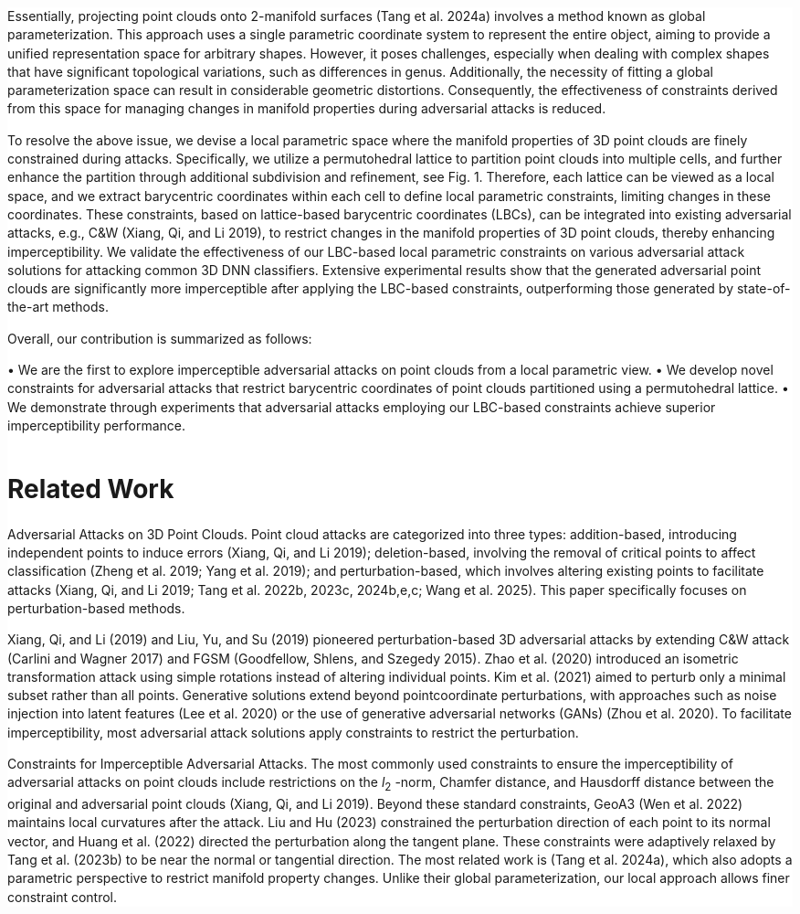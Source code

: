 Essentially, projecting point clouds onto 2-manifold surfaces (Tang et al. 2024a) involves a method known as global parameterization. This approach uses a single parametric coordinate system to represent the entire object, aiming to provide a unified representation space for arbitrary shapes. However, it poses challenges, especially when dealing with complex shapes that have significant topological variations, such as differences in genus. Additionally, the necessity of fitting a global parameterization space can result in considerable geometric distortions. Consequently, the effectiveness of constraints derived from this space for managing changes in manifold properties during adversarial attacks is reduced.

To resolve the above issue, we devise a local parametric space where the manifold properties of 3D point clouds are finely constrained during attacks. Specifically, we utilize a permutohedral lattice to partition point clouds into multiple cells, and further enhance the partition through additional subdivision and refinement, see Fig. 1. Therefore, each lattice can be viewed as a local space, and we extract barycentric coordinates within each cell to define local parametric constraints, limiting changes in these coordinates. These constraints, based on lattice-based barycentric coordinates (LBCs), can be integrated into existing adversarial attacks, e.g., C&W (Xiang, Qi, and Li 2019), to restrict changes in the manifold properties of 3D point clouds, thereby enhancing imperceptibility. We validate the effectiveness of our LBC-based local parametric constraints on various adversarial attack solutions for attacking common 3D DNN classifiers. Extensive experimental results show that the generated adversarial point clouds are significantly more imperceptible after applying the LBC-based constraints, outperforming those generated by state-of-the-art methods.

Overall, our contribution is summarized as follows:

• We are the first to explore imperceptible adversarial attacks on point clouds from a local parametric view. • We develop novel constraints for adversarial attacks that restrict barycentric coordinates of point clouds partitioned using a permutohedral lattice. • We demonstrate through experiments that adversarial attacks employing our LBC-based constraints achieve superior imperceptibility performance.

# Related Work

Adversarial Attacks on 3D Point Clouds. Point cloud attacks are categorized into three types: addition-based, introducing independent points to induce errors (Xiang, Qi, and Li 2019); deletion-based, involving the removal of critical points to affect classification (Zheng et al. 2019; Yang et al. 2019); and perturbation-based, which involves altering existing points to facilitate attacks (Xiang, Qi, and Li 2019; Tang et al. 2022b, 2023c, 2024b,e,c; Wang et al. 2025). This paper specifically focuses on perturbation-based methods.

Xiang, Qi, and Li (2019) and Liu, Yu, and Su (2019) pioneered perturbation-based 3D adversarial attacks by extending C&W attack (Carlini and Wagner 2017) and FGSM (Goodfellow, Shlens, and Szegedy 2015). Zhao et al. (2020) introduced an isometric transformation attack using simple rotations instead of altering individual points. Kim et al. (2021) aimed to perturb only a minimal subset rather than all points. Generative solutions extend beyond pointcoordinate perturbations, with approaches such as noise injection into latent features (Lee et al. 2020) or the use of generative adversarial networks (GANs) (Zhou et al. 2020). To facilitate imperceptibility, most adversarial attack solutions apply constraints to restrict the perturbation.

Constraints for Imperceptible Adversarial Attacks. The most commonly used constraints to ensure the imperceptibility of adversarial attacks on point clouds include restrictions on the $l _ { 2 }$ -norm, Chamfer distance, and Hausdorff distance between the original and adversarial point clouds (Xiang, Qi, and Li 2019). Beyond these standard constraints, GeoA3 (Wen et al. 2022) maintains local curvatures after the attack. Liu and Hu (2023) constrained the perturbation direction of each point to its normal vector, and Huang et al. (2022) directed the perturbation along the tangent plane. These constraints were adaptively relaxed by Tang et al. (2023b) to be near the normal or tangential direction. The most related work is (Tang et al. 2024a), which also adopts a parametric perspective to restrict manifold property changes. Unlike their global parameterization, our local approach allows finer constraint control.
